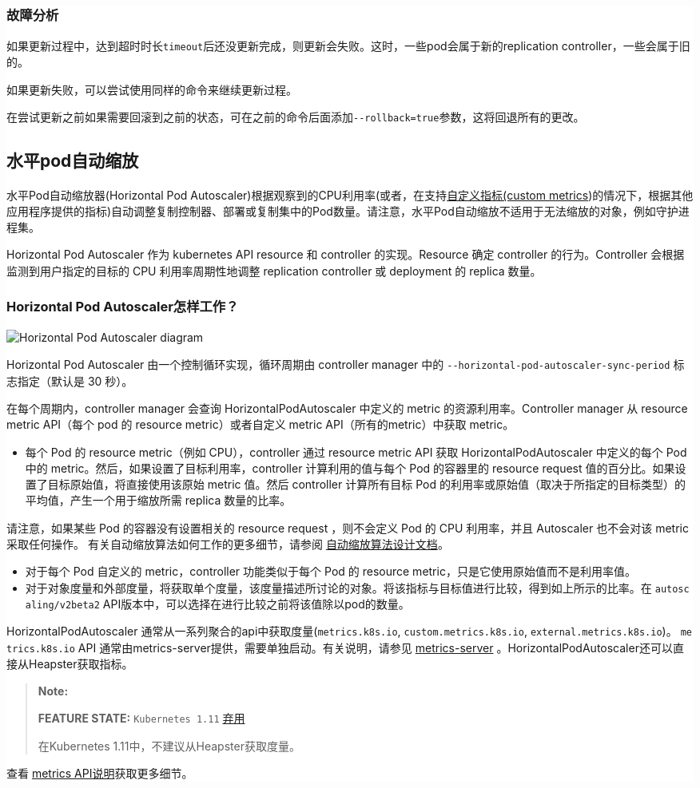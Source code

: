 ### 故障分析

如果更新过程中，达到超时时长`timeout`后还没更新完成，则更新会失败。这时，一些pod会属于新的replication controller，一些会属于旧的。

如果更新失败，可以尝试使用同样的命令来继续更新过程。

在尝试更新之前如果需要回滚到之前的状态，可在之前的命令后面添加`--rollback=true`参数，这将回退所有的更改。





## 水平pod自动缩放

水平Pod自动缩放器(Horizontal Pod Autoscaler)根据观察到的CPU利用率(或者，在支持[自定义指标(custom metrics](https://git.k8s.io/community/contributors/design-proposals/instrumentation/custom-metrics-api.md))的情况下，根据其他应用程序提供的指标)自动调整复制控制器、部署或复制集中的Pod数量。请注意，水平Pod自动缩放不适用于无法缩放的对象，例如守护进程集。

Horizontal Pod Autoscaler 作为 kubernetes API resource 和 controller 的实现。Resource 确定 controller 的行为。Controller 会根据监测到用户指定的目标的 CPU 利用率周期性地调整 replication controller 或 deployment 的 replica 数量。

### Horizontal Pod Autoscaler怎样工作？

![Horizontal Pod Autoscaler diagram](https://d33wubrfki0l68.cloudfront.net/4fe1ef7265a93f5f564bd3fbb0269ebd10b73b4e/1775d/images/docs/horizontal-pod-autoscaler.svg)

Horizontal Pod Autoscaler 由一个控制循环实现，循环周期由 controller manager 中的 `--horizontal-pod-autoscaler-sync-period` 标志指定（默认是 30 秒）。

在每个周期内，controller manager 会查询 HorizontalPodAutoscaler 中定义的 metric 的资源利用率。Controller manager 从 resource metric API（每个 pod 的 resource metric）或者自定义 metric API（所有的metric）中获取 metric。

-   每个 Pod 的 resource metric（例如 CPU），controller 通过 resource metric API 获取 HorizontalPodAutoscaler 中定义的每个 Pod 中的 metric。然后，如果设置了目标利用率，controller 计算利用的值与每个 Pod 的容器里的 resource request 值的百分比。如果设置了目标原始值，将直接使用该原始 metric 值。然后 controller 计算所有目标 Pod 的利用率或原始值（取决于所指定的目标类型）的平均值，产生一个用于缩放所需 replica 数量的比率。 

请注意，如果某些 Pod 的容器没有设置相关的 resource request ，则不会定义 Pod 的 CPU 利用率，并且 Autoscaler 也不会对该 metric 采取任何操作。 有关自动缩放算法如何工作的更多细节，请参阅 [自动缩放算法设计文档](https://git.k8s.io/community/contributors/design-proposals/horizontal-pod-autoscaler.md#autoscaling-algorithm)。

-   对于每个 Pod 自定义的 metric，controller 功能类似于每个 Pod 的 resource metric，只是它使用原始值而不是利用率值。
-   对于对象度量和外部度量，将获取单个度量，该度量描述所讨论的对象。将该指标与目标值进行比较，得到如上所示的比率。在 `autoscaling/v2beta2`  API版本中，可以选择在进行比较之前将该值除以pod的数量。

HorizontalPodAutoscaler 通常从一系列聚合的api中获取度量(`metrics.k8s.io`, `custom.metrics.k8s.io`,  `external.metrics.k8s.io`)。 `metrics.k8s.io` API 通常由metrics-server提供，需要单独启动。有关说明，请参见 [metrics-server](https://kubernetes.io/docs/tasks/debug-application-cluster/resource-metrics-pipeline/#metrics-server) 。HorizontalPodAutoscaler还可以直接从Heapster获取指标。

>   **Note:**
>
>   **FEATURE STATE:** `Kubernetes 1.11` [弃用](https://kubernetes.io/docs/tasks/run-application/horizontal-pod-autoscale/#)
>
>   在Kubernetes 1.11中，不建议从Heapster获取度量。

查看 [metrics API说明](https://kubernetes.io/docs/tasks/run-application/horizontal-pod-autoscale/#support-for-metrics-apis)获取更多细节。
